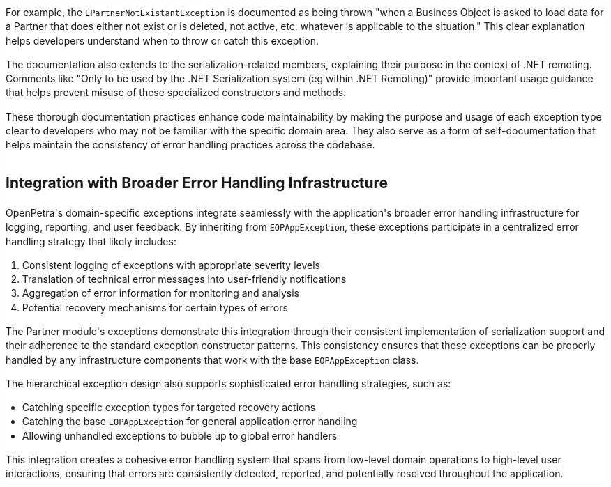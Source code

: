 For example, the `EPartnerNotExistantException` is documented as being thrown "when a Business Object is asked to load data for a Partner that does either not exist or is deleted, not active, etc. whatever is applicable to the situation." This clear explanation helps developers understand when to throw or catch this exception.

The documentation also extends to the serialization-related members, explaining their purpose in the context of .NET remoting. Comments like "Only to be used by the .NET Serialization system (eg within .NET Remoting)" provide important usage guidance that helps prevent misuse of these specialized constructors and methods.

These thorough documentation practices enhance code maintainability by making the purpose and usage of each exception type clear to developers who may not be familiar with the specific domain area. They also serve as a form of self-documentation that helps maintain the consistency of error handling practices across the codebase.

## Integration with Broader Error Handling Infrastructure

OpenPetra's domain-specific exceptions integrate seamlessly with the application's broader error handling infrastructure for logging, reporting, and user feedback. By inheriting from `EOPAppException`, these exceptions participate in a centralized error handling strategy that likely includes:

1. Consistent logging of exceptions with appropriate severity levels
2. Translation of technical error messages into user-friendly notifications
3. Aggregation of error information for monitoring and analysis
4. Potential recovery mechanisms for certain types of errors

The Partner module's exceptions demonstrate this integration through their consistent implementation of serialization support and their adherence to the standard exception constructor patterns. This consistency ensures that these exceptions can be properly handled by any infrastructure components that work with the base `EOPAppException` class.

The hierarchical exception design also supports sophisticated error handling strategies, such as:
- Catching specific exception types for targeted recovery actions
- Catching the base `EOPAppException` for general application error handling
- Allowing unhandled exceptions to bubble up to global error handlers

This integration creates a cohesive error handling system that spans from low-level domain operations to high-level user interactions, ensuring that errors are consistently detected, reported, and potentially resolved throughout the application.

[Generated by the Sage AI expert workbench: 2025-03-30 02:22:57  https://sage-tech.ai/workbench]: #